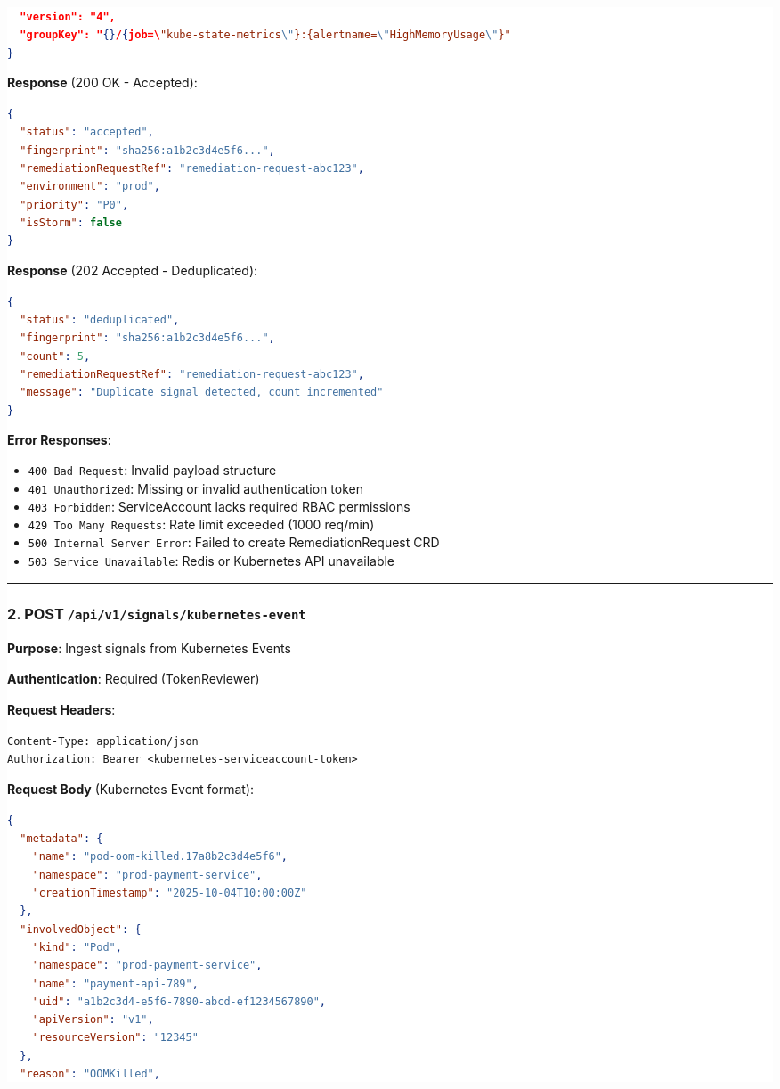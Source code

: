 ```json
  "version": "4",
  "groupKey": "{}/{job=\"kube-state-metrics\"}:{alertname=\"HighMemoryUsage\"}"
}
```

**Response** (200 OK - Accepted):
```json
{
  "status": "accepted",
  "fingerprint": "sha256:a1b2c3d4e5f6...",
  "remediationRequestRef": "remediation-request-abc123",
  "environment": "prod",
  "priority": "P0",
  "isStorm": false
}
```

**Response** (202 Accepted - Deduplicated):
```json
{
  "status": "deduplicated",
  "fingerprint": "sha256:a1b2c3d4e5f6...",
  "count": 5,
  "remediationRequestRef": "remediation-request-abc123",
  "message": "Duplicate signal detected, count incremented"
}
```

**Error Responses**:
- `400 Bad Request`: Invalid payload structure
- `401 Unauthorized`: Missing or invalid authentication token
- `403 Forbidden`: ServiceAccount lacks required RBAC permissions
- `429 Too Many Requests`: Rate limit exceeded (1000 req/min)
- `500 Internal Server Error`: Failed to create RemediationRequest CRD
- `503 Service Unavailable`: Redis or Kubernetes API unavailable

---

### **2. POST `/api/v1/signals/kubernetes-event`**

**Purpose**: Ingest signals from Kubernetes Events

**Authentication**: Required (TokenReviewer)

**Request Headers**:
```
Content-Type: application/json
Authorization: Bearer <kubernetes-serviceaccount-token>
```

**Request Body** (Kubernetes Event format):
```json
{
  "metadata": {
    "name": "pod-oom-killed.17a8b2c3d4e5f6",
    "namespace": "prod-payment-service",
    "creationTimestamp": "2025-10-04T10:00:00Z"
  },
  "involvedObject": {
    "kind": "Pod",
    "namespace": "prod-payment-service",
    "name": "payment-api-789",
    "uid": "a1b2c3d4-e5f6-7890-abcd-ef1234567890",
    "apiVersion": "v1",
    "resourceVersion": "12345"
  },
  "reason": "OOMKilled",
```